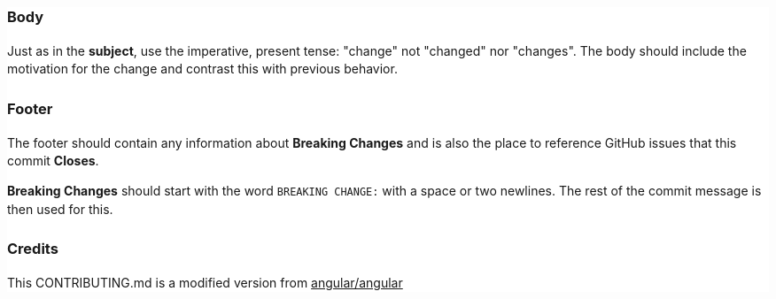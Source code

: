 ### Body

Just as in the **subject**, use the imperative, present tense: "change" not "changed" nor "changes".
The body should include the motivation for the change and contrast this with previous behavior.

### Footer

The footer should contain any information about **Breaking Changes** and is also the place to
reference GitHub issues that this commit **Closes**.

**Breaking Changes** should start with the word `BREAKING CHANGE:` with a space or two newlines. The rest of the commit message is then used for this.

[coc]: CODE_OF_CONDUCT.md

[github]: https://github.com/ngx-plus/ngx-forms

### Credits

This CONTRIBUTING.md is a modified version from [angular/angular](https://github.com/angular/angular/blob/master/CONTRIBUTING.md)
